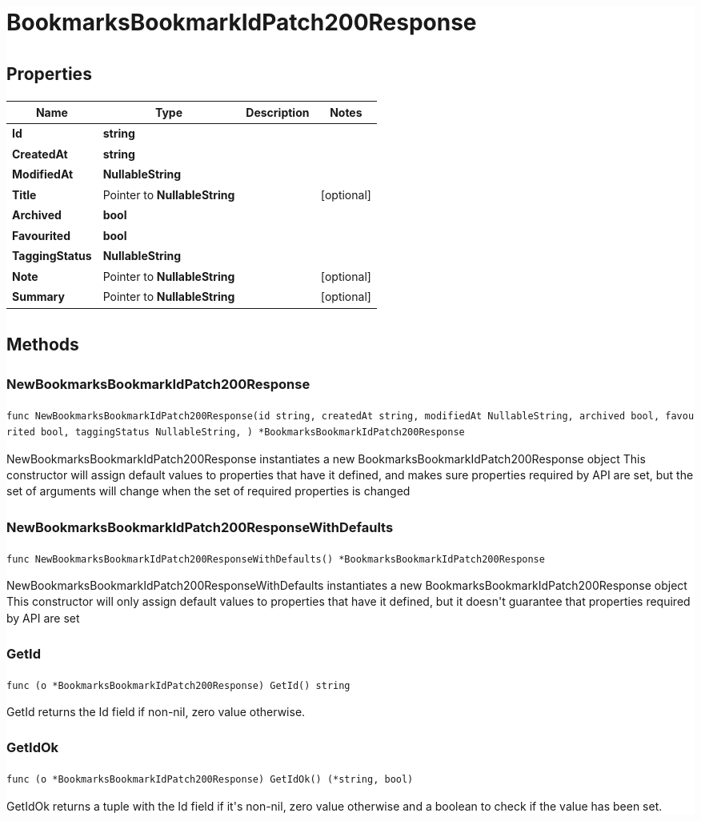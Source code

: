 # BookmarksBookmarkIdPatch200Response

## Properties

Name | Type | Description | Notes
------------ | ------------- | ------------- | -------------
**Id** | **string** |  | 
**CreatedAt** | **string** |  | 
**ModifiedAt** | **NullableString** |  | 
**Title** | Pointer to **NullableString** |  | [optional] 
**Archived** | **bool** |  | 
**Favourited** | **bool** |  | 
**TaggingStatus** | **NullableString** |  | 
**Note** | Pointer to **NullableString** |  | [optional] 
**Summary** | Pointer to **NullableString** |  | [optional] 

## Methods

### NewBookmarksBookmarkIdPatch200Response

`func NewBookmarksBookmarkIdPatch200Response(id string, createdAt string, modifiedAt NullableString, archived bool, favourited bool, taggingStatus NullableString, ) *BookmarksBookmarkIdPatch200Response`

NewBookmarksBookmarkIdPatch200Response instantiates a new BookmarksBookmarkIdPatch200Response object
This constructor will assign default values to properties that have it defined,
and makes sure properties required by API are set, but the set of arguments
will change when the set of required properties is changed

### NewBookmarksBookmarkIdPatch200ResponseWithDefaults

`func NewBookmarksBookmarkIdPatch200ResponseWithDefaults() *BookmarksBookmarkIdPatch200Response`

NewBookmarksBookmarkIdPatch200ResponseWithDefaults instantiates a new BookmarksBookmarkIdPatch200Response object
This constructor will only assign default values to properties that have it defined,
but it doesn't guarantee that properties required by API are set

### GetId

`func (o *BookmarksBookmarkIdPatch200Response) GetId() string`

GetId returns the Id field if non-nil, zero value otherwise.

### GetIdOk

`func (o *BookmarksBookmarkIdPatch200Response) GetIdOk() (*string, bool)`

GetIdOk returns a tuple with the Id field if it's non-nil, zero value otherwise
and a boolean to check if the value has been set.
